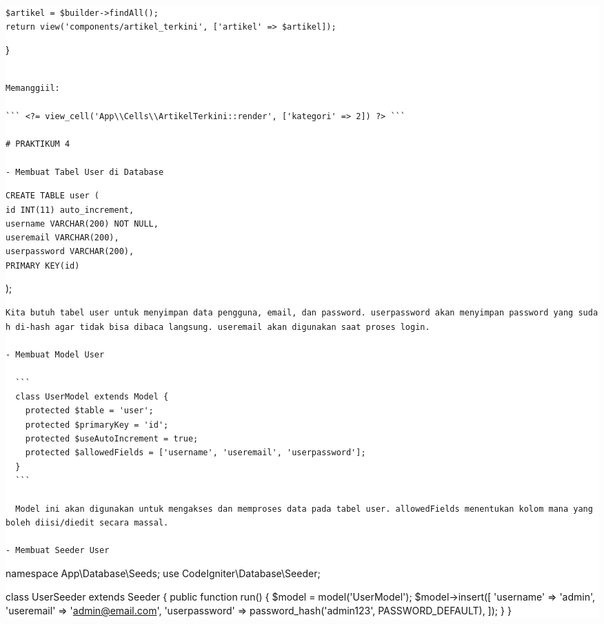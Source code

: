     $artikel = $builder->findAll();
    return view('components/artikel_terkini', ['artikel' => $artikel]);
  }
  ```

  Memanggiil:

  ``` <?= view_cell('App\\Cells\\ArtikelTerkini::render', ['kategori' => 2]) ?> ```

# PRAKTIKUM 4

- Membuat Tabel User di Database

  ```
    CREATE TABLE user (
    id INT(11) auto_increment,
    username VARCHAR(200) NOT NULL,
    useremail VARCHAR(200),
    userpassword VARCHAR(200),
    PRIMARY KEY(id)
  );
  ```
  Kita butuh tabel user untuk menyimpan data pengguna, email, dan password. userpassword akan menyimpan password yang sudah di-hash agar tidak bisa dibaca langsung. useremail akan digunakan saat proses login.

  - Membuat Model User
 
    ```
    class UserModel extends Model {
      protected $table = 'user';
      protected $primaryKey = 'id';
      protected $useAutoIncrement = true;
      protected $allowedFields = ['username', 'useremail', 'userpassword'];
    }
    ```

    Model ini akan digunakan untuk mengakses dan memproses data pada tabel user. allowedFields menentukan kolom mana yang boleh diisi/diedit secara massal.

- Membuat Seeder User

  ```
  namespace App\Database\Seeds;
  use CodeIgniter\Database\Seeder;

  class UserSeeder extends Seeder
  {
    public function run()
    {
      $model = model('UserModel');
      $model->insert([
        'username' => 'admin',
        'useremail' => 'admin@email.com',
        'userpassword' => password_hash('admin123', PASSWORD_DEFAULT),
      ]);
    }
  }
